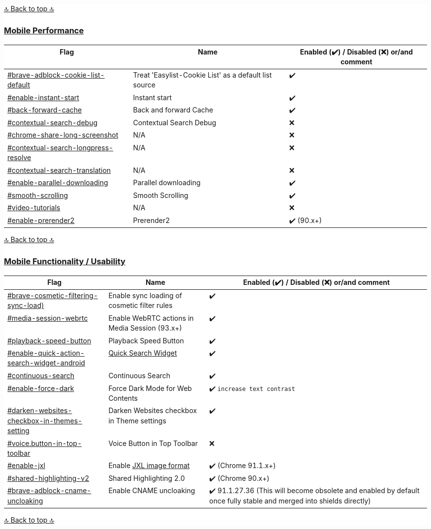 [🔝 Back to top 🔝](#)


### [Mobile Performance](#mobile-performance)
Flag | Name | Enabled (✔️) / Disabled (❌) or/and comment
-- | -- | --
[#brave-adblock-cookie-list-default](chrome://flags/#brave-adblock-cookie-list-default) | Treat 'Easylist-Cookie List' as a default list source | ✔️
[#enable-instant-start](chrome://flags/#enable-instant-start) | Instant start | ✔️
[#back-forward-cache](chrome://flags/#back-forward-cache) | Back and forward Cache | ✔️
[#contextual-search-debug](chrome://flags/#contextual-search-debug) | Contextual Search Debug | ❌
[#chrome-share-long-screenshot](chrome://flags/#chrome-share-long-screenshot) | N/A | ❌
[#contextual-search-longpress-resolve](chrome://flags/#contextual-search-longpress-resolve) | N/A | ❌
[#contextual-search-translation](chrome://flags/#contextual-search-translation) | N/A | ❌
[#enable-parallel-downloading](chrome://flags/#enable-parallel-downloading) | Parallel downloading | ✔️
[#smooth-scrolling](chrome://flags/#smooth-scrolling) | Smooth Scrolling | ✔️
[#video-tutorials](chrome://flags/#video-tutorials) | N/A | ❌
[#enable-prerender2](chrome://flags/#enable-prerender2) | Prerender2 | ✔️ (90.x+)

[🔝 Back to top 🔝](#)


### [Mobile Functionality / Usability](#mobile-functionality--usability)
Flag | Name | Enabled (✔️) / Disabled (❌) or/and comment
-- | -- | --
[#brave-cosmetic-filtering-sync-load)](chrome://flags/#brave-cosmetic-filtering-sync-load) | Enable sync loading of cosmetic filter rules | ✔️
[#media-session-webrtc](chrome://flags/#media-session-webrtc) | Enable WebRTC actions in Media Session (93.x+) | ✔️
[#playback-speed-button](chrome://flags/#playback-speed-button) | Playback Speed Button | ✔️
[#enable-quick-action-search-widget-android](chrome://flags/#enable-quick-action-search-widget-android) | [Quick Search Widget](https://www.androidpolice.com/2021/06/29/chrome-for-android-is-rediscovering-widgets-now-that-apple-made-them-hot-again/) | ✔️
[#continuous-search](chrome://flags/#continuous-search) | Continuous Search | ✔️
[#enable-force-dark](chrome://flags/#enable-force-dark) | Force Dark Mode for Web Contents | ✔️ `increase text contrast`
[#darken-websites-checkbox-in-themes-setting](chrome://flags/#darken-websites-checkbox-in-themes-setting) | Darken Websites checkbox in Theme settings | ✔️
[#voice.button-in-top-toolbar](chrome://flags/#voice.button-in-top-toolbar) | Voice Button in Top Toolbar | ❌
[#enable-jxl](chrome://flags/#enable-jxl) | Enable [JXL image format ](https://jpeg.org/jpegxl/) | ✔️ (Chrome 91.1.x+)
[#shared-highlighting-v2](chrome://flags/#shared-highlighting-v2) | Shared Highlighting 2.0 | ✔️ (Chrome 90.x+)
[#brave-adblock-cname-uncloaking](chrome://flags/#brave-adblock-cname-uncloaking) | Enable CNAME uncloaking | ✔️ 91.1.27.36 (This will become obsolete and enabled by default once fully stable and merged into shields directly)

[🔝 Back to top 🔝](#)
